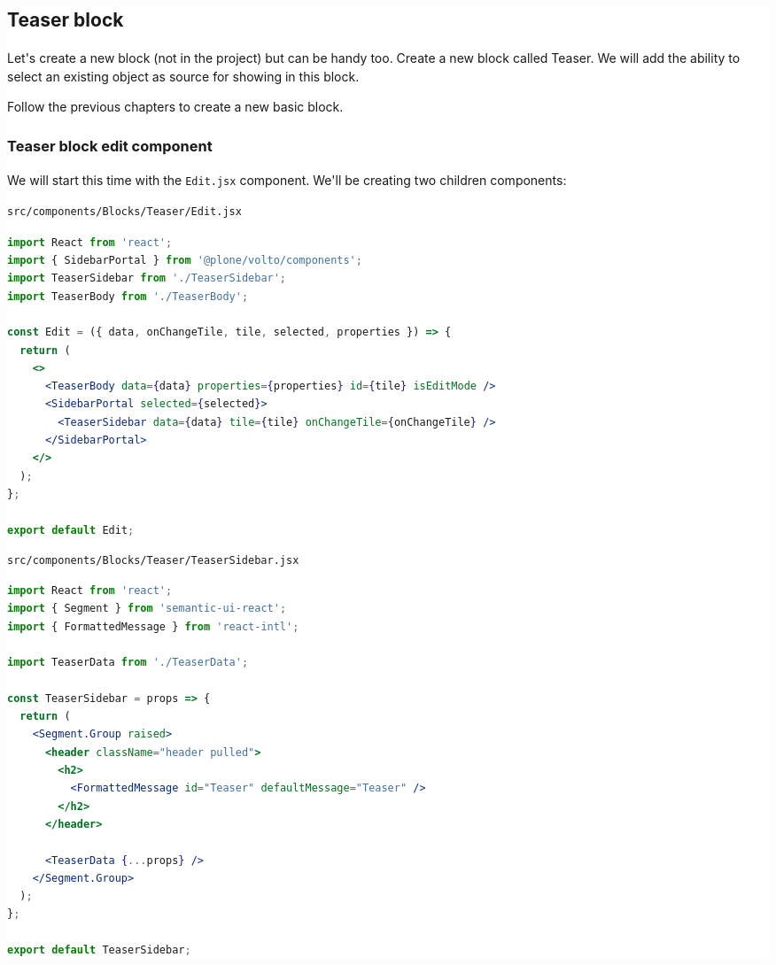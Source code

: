 ## Teaser block

Let's create a new block (not in the project) but can be handy too.
Create a new block called Teaser.
We will add the ability to select an existing object as source for showing in this block.

Follow the previous chapters to create a new basic block.

### Teaser block edit component

We will start this time with the `Edit.jsx` component. We'll be creating two children components:

`src/components/Blocks/Teaser/Edit.jsx`

```jsx
import React from 'react';
import { SidebarPortal } from '@plone/volto/components';
import TeaserSidebar from './TeaserSidebar';
import TeaserBody from './TeaserBody';

const Edit = ({ data, onChangeTile, tile, selected, properties }) => {
  return (
    <>
      <TeaserBody data={data} properties={properties} id={tile} isEditMode />
      <SidebarPortal selected={selected}>
        <TeaserSidebar data={data} tile={tile} onChangeTile={onChangeTile} />
      </SidebarPortal>
    </>
  );
};

export default Edit;
```

`src/components/Blocks/Teaser/TeaserSidebar.jsx`

```jsx
import React from 'react';
import { Segment } from 'semantic-ui-react';
import { FormattedMessage } from 'react-intl';

import TeaserData from './TeaserData';

const TeaserSidebar = props => {
  return (
    <Segment.Group raised>
      <header className="header pulled">
        <h2>
          <FormattedMessage id="Teaser" defaultMessage="Teaser" />
        </h2>
      </header>

      <TeaserData {...props} />
    </Segment.Group>
  );
};

export default TeaserSidebar;
```
